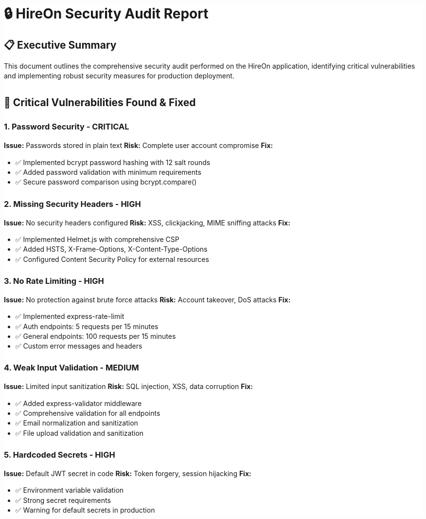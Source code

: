 # 🔒 HireOn Security Audit Report

## 📋 Executive Summary

This document outlines the comprehensive security audit performed on the HireOn application, identifying critical vulnerabilities and implementing robust security measures for production deployment.

## 🚨 Critical Vulnerabilities Found & Fixed

### 1. **Password Security** - CRITICAL
**Issue:** Passwords stored in plain text
**Risk:** Complete user account compromise
**Fix:** 
- ✅ Implemented bcrypt password hashing with 12 salt rounds
- ✅ Added password validation with minimum requirements
- ✅ Secure password comparison using bcrypt.compare()

### 2. **Missing Security Headers** - HIGH
**Issue:** No security headers configured
**Risk:** XSS, clickjacking, MIME sniffing attacks
**Fix:**
- ✅ Implemented Helmet.js with comprehensive CSP
- ✅ Added HSTS, X-Frame-Options, X-Content-Type-Options
- ✅ Configured Content Security Policy for external resources

### 3. **No Rate Limiting** - HIGH
**Issue:** No protection against brute force attacks
**Risk:** Account takeover, DoS attacks
**Fix:**
- ✅ Implemented express-rate-limit
- ✅ Auth endpoints: 5 requests per 15 minutes
- ✅ General endpoints: 100 requests per 15 minutes
- ✅ Custom error messages and headers

### 4. **Weak Input Validation** - MEDIUM
**Issue:** Limited input sanitization
**Risk:** SQL injection, XSS, data corruption
**Fix:**
- ✅ Added express-validator middleware
- ✅ Comprehensive validation for all endpoints
- ✅ Email normalization and sanitization
- ✅ File upload validation and sanitization

### 5. **Hardcoded Secrets** - HIGH
**Issue:** Default JWT secret in code
**Risk:** Token forgery, session hijacking
**Fix:**
- ✅ Environment variable validation
- ✅ Strong secret requirements
- ✅ Warning for default secrets in production
